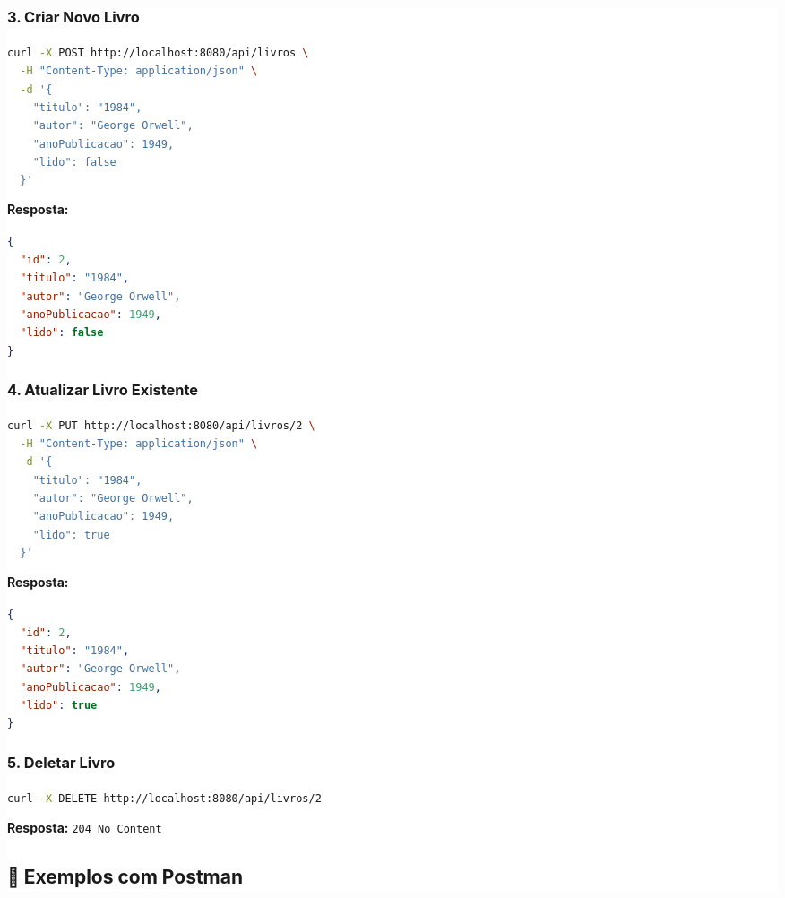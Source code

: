 ### 3. Criar Novo Livro
```bash
curl -X POST http://localhost:8080/api/livros \
  -H "Content-Type: application/json" \
  -d '{
    "titulo": "1984",
    "autor": "George Orwell",
    "anoPublicacao": 1949,
    "lido": false
  }'
```

**Resposta:**
```json
{
  "id": 2,
  "titulo": "1984",
  "autor": "George Orwell",
  "anoPublicacao": 1949,
  "lido": false
}
```

### 4. Atualizar Livro Existente
```bash
curl -X PUT http://localhost:8080/api/livros/2 \
  -H "Content-Type: application/json" \
  -d '{
    "titulo": "1984",
    "autor": "George Orwell",
    "anoPublicacao": 1949,
    "lido": true
  }'
```

**Resposta:**
```json
{
  "id": 2,
  "titulo": "1984",
  "autor": "George Orwell",
  "anoPublicacao": 1949,
  "lido": true
}
```

### 5. Deletar Livro
```bash
curl -X DELETE http://localhost:8080/api/livros/2
```

**Resposta:** `204 No Content`

## 🎯 Exemplos com Postman
